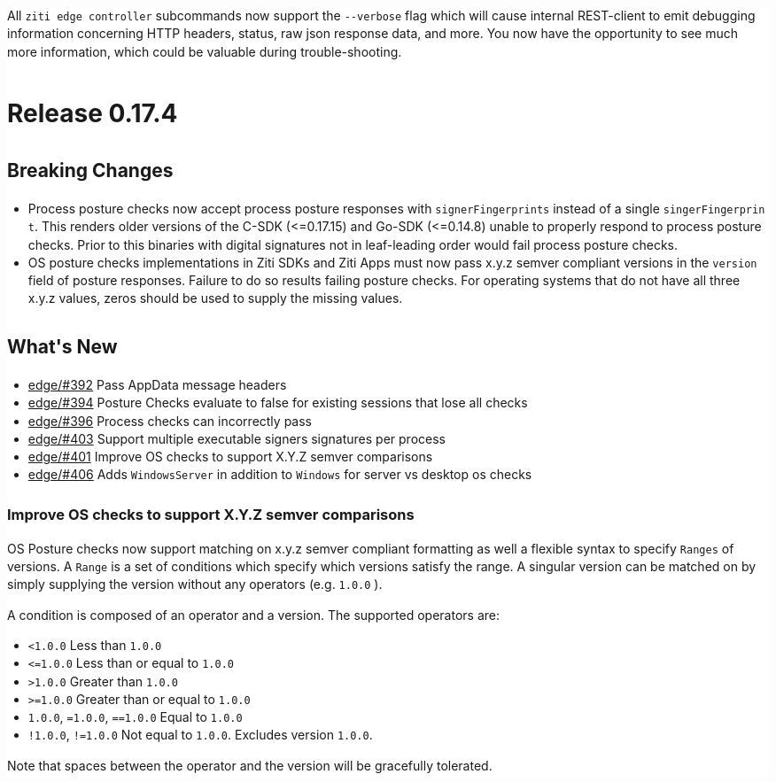   All `ziti edge controller` subcommands now support the `--verbose` flag which will cause internal
  REST-client to emit debugging information concerning HTTP headers, status, raw json response data,
  and more. You now have the opportunity to see much more information, which could be valuable
  during trouble-shooting.

# Release 0.17.4

## Breaking Changes

* Process posture checks now accept process posture responses with `signerFingerprints` instead of a
  single
  `singerFingerprint`. This renders older versions of the C-SDK (<=0.17.15) and Go-SDK (<=0.14.8)
  unable to properly respond to process posture checks. Prior to this binaries with digital
  signatures not in leaf-leading order would fail process posture checks.
* OS posture checks implementations in Ziti SDKs and Ziti Apps must now pass x.y.z semver compliant
  versions in the `version` field of posture responses. Failure to do so results failing posture
  checks. For operating systems that do not have all three x.y.z values, zeros should be used to
  supply the missing values.

## What's New

* [edge/#392](https://github.com/openziti/edge/issues/392) Pass AppData message headers
* [edge/#394](https://github.com/openziti/edge/issues/394) Posture Checks evaluate to false for
  existing sessions that lose all checks
* [edge/#396](https://github.com/openziti/edge/issues/396) Process checks can incorrectly pass
* [edge/#403](https://github.com/openziti/edge/issues/403) Support multiple executable signers
  signatures per process
* [edge/#401](https://github.com/openziti/edge/issues/401) Improve OS checks to support X.Y.Z semver
  comparisons
* [edge/#406](https://github.com/openziti/edge/issues/406) Adds `WindowsServer` in addition
  to `Windows` for server vs desktop os checks

### Improve OS checks to support X.Y.Z semver comparisons

OS Posture checks now support matching on x.y.z semver compliant formatting as well a flexible
syntax to specify `Ranges` of versions. A `Range` is a set of conditions which specify which
versions satisfy the range. A singular version can be matched on by simply supplying the version
without any operators (e.g. `1.0.0` ).

A condition is composed of an operator and a version. The supported operators are:

- `<1.0.0` Less than `1.0.0`
- `<=1.0.0` Less than or equal to `1.0.0`
- `>1.0.0` Greater than `1.0.0`
- `>=1.0.0` Greater than or equal to `1.0.0`
- `1.0.0`, `=1.0.0`, `==1.0.0` Equal to `1.0.0`
- `!1.0.0`, `!=1.0.0` Not equal to `1.0.0`. Excludes version `1.0.0`.

Note that spaces between the operator and the version will be gracefully tolerated.
